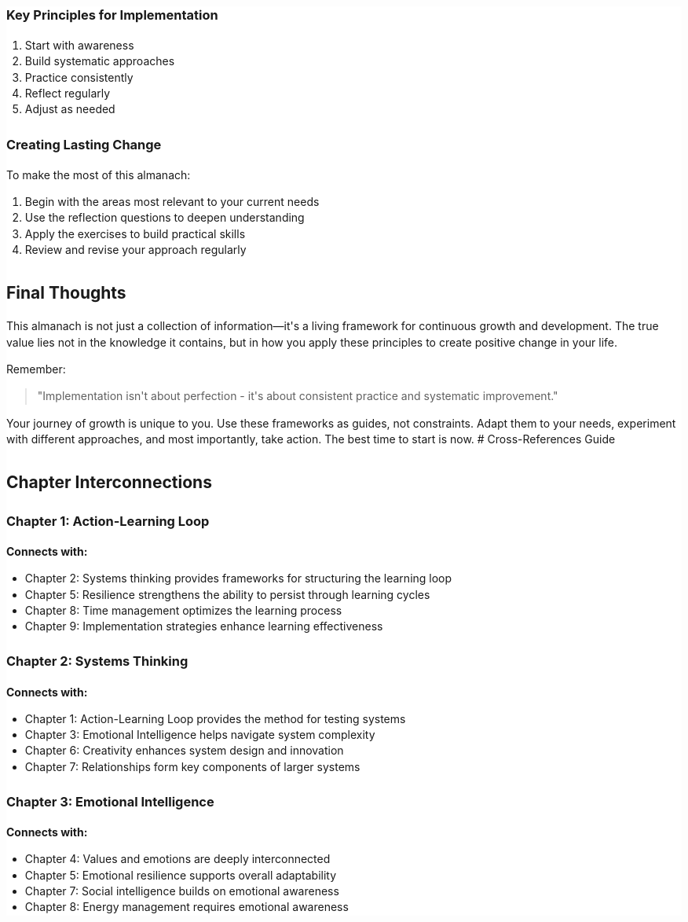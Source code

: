 ### Key Principles for Implementation
1. Start with awareness
2. Build systematic approaches
3. Practice consistently
4. Reflect regularly
5. Adjust as needed

### Creating Lasting Change
To make the most of this almanach:
1. Begin with the areas most relevant to your current needs
2. Use the reflection questions to deepen understanding
3. Apply the exercises to build practical skills
4. Review and revise your approach regularly

## Final Thoughts

This almanach is not just a collection of information—it's a living framework for continuous growth and development. The true value lies not in the knowledge it contains, but in how you apply these principles to create positive change in your life.

Remember:
> "Implementation isn't about perfection - it's about consistent practice and systematic improvement."

Your journey of growth is unique to you. Use these frameworks as guides, not constraints. Adapt them to your needs, experiment with different approaches, and most importantly, take action. The best time to start is now. # Cross-References Guide

## Chapter Interconnections

### Chapter 1: Action-Learning Loop
**Connects with:**
- Chapter 2: Systems thinking provides frameworks for structuring the learning loop
- Chapter 5: Resilience strengthens the ability to persist through learning cycles
- Chapter 8: Time management optimizes the learning process
- Chapter 9: Implementation strategies enhance learning effectiveness

### Chapter 2: Systems Thinking
**Connects with:**
- Chapter 1: Action-Learning Loop provides the method for testing systems
- Chapter 3: Emotional Intelligence helps navigate system complexity
- Chapter 6: Creativity enhances system design and innovation
- Chapter 7: Relationships form key components of larger systems

### Chapter 3: Emotional Intelligence
**Connects with:**
- Chapter 4: Values and emotions are deeply interconnected
- Chapter 5: Emotional resilience supports overall adaptability
- Chapter 7: Social intelligence builds on emotional awareness
- Chapter 8: Energy management requires emotional awareness

